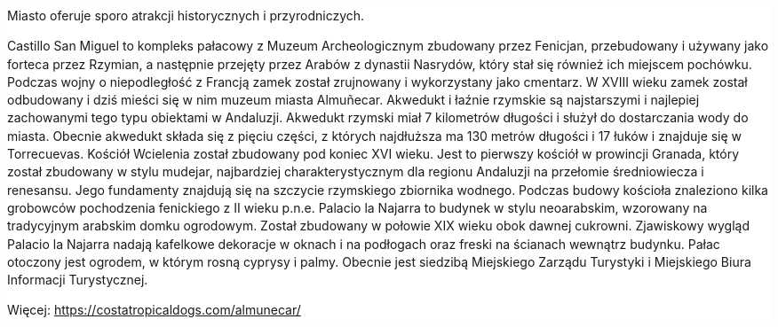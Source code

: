 Miasto oferuje sporo atrakcji historycznych i przyrodniczych.

Castillo San Miguel to kompleks pałacowy z Muzeum Archeologicznym zbudowany przez Fenicjan,
przebudowany i używany jako forteca przez Rzymian, a następnie przejęty przez Arabów z dynastii
Nasrydów, który stał się również ich miejscem pochówku. Podczas wojny o niepodległość z Francją
zamek został zrujnowany i wykorzystany jako cmentarz. W XVIII wieku zamek został odbudowany i dziś
mieści się w nim muzeum miasta Almuñecar.
Akwedukt i łaźnie rzymskie są najstarszymi i najlepiej zachowanymi tego typu obiektami w Andaluzji.
Akwedukt rzymski miał 7 kilometrów długości i służył do dostarczania wody do miasta. Obecnie
akwedukt składa się z pięciu części, z których najdłuższa ma 130 metrów długości i 17 łuków i znajduje
się w Torrecuevas.
Kościół Wcielenia został zbudowany pod koniec XVI wieku. Jest to pierwszy kościół w prowincji
Granada, który został zbudowany w stylu mudejar, najbardziej charakterystycznym dla regionu Andaluzji
na przełomie średniowiecza i renesansu. Jego fundamenty znajdują się na szczycie rzymskiego zbiornika
wodnego. Podczas budowy kościoła znaleziono kilka grobowców pochodzenia fenickiego z II wieku
p.n.e.
Palacio la Najarra to budynek w stylu neoarabskim, wzorowany na tradycyjnym arabskim domku
ogrodowym. Został zbudowany w połowie XIX wieku obok dawnej cukrowni. Zjawiskowy wygląd
Palacio la Najarra nadają kafelkowe dekoracje w oknach i na podłogach oraz freski na ścianach wewnątrz
budynku. Pałac otoczony jest ogrodem, w którym rosną cyprysy i palmy. Obecnie jest siedzibą
Miejskiego Zarządu Turystyki i Miejskiego Biura Informacji Turystycznej.

Więcej: https://costatropicaldogs.com/almunecar/